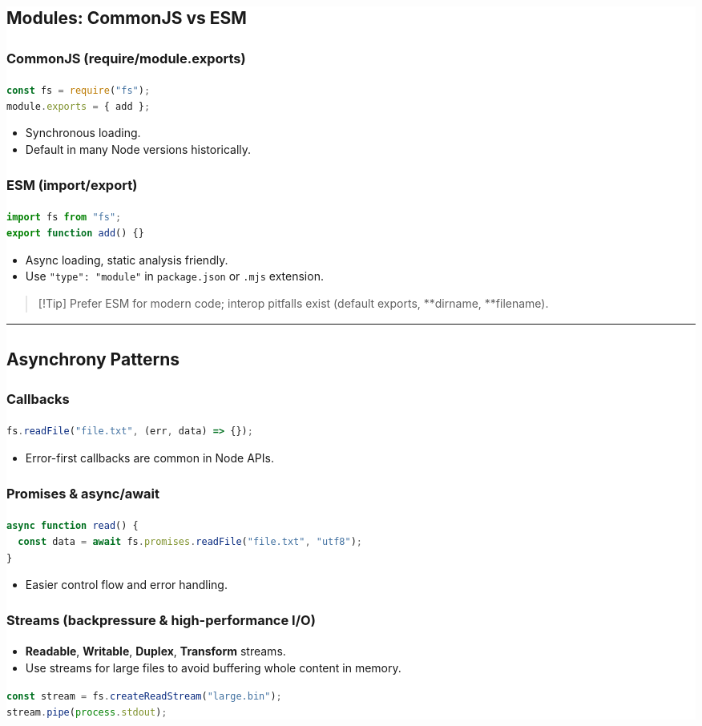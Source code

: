 ## Modules: CommonJS vs ESM

### CommonJS (require/module.exports)

```js
const fs = require("fs");
module.exports = { add };
```

- Synchronous loading.
- Default in many Node versions historically.

### ESM (import/export)

```js
import fs from "fs";
export function add() {}
```

- Async loading, static analysis friendly.
- Use `"type": "module"` in `package.json` or `.mjs` extension.

> [!Tip] Prefer ESM for modern code; interop pitfalls exist (default exports, **dirname, **filename).

---

## Asynchrony Patterns

### Callbacks

```js
fs.readFile("file.txt", (err, data) => {});
```

- Error-first callbacks are common in Node APIs.

### Promises & async/await

```js
async function read() {
  const data = await fs.promises.readFile("file.txt", "utf8");
}
```

- Easier control flow and error handling.

### Streams (backpressure & high-performance I/O)

- **Readable**, **Writable**, **Duplex**, **Transform** streams.
- Use streams for large files to avoid buffering whole content in memory.

```js
const stream = fs.createReadStream("large.bin");
stream.pipe(process.stdout);
```
